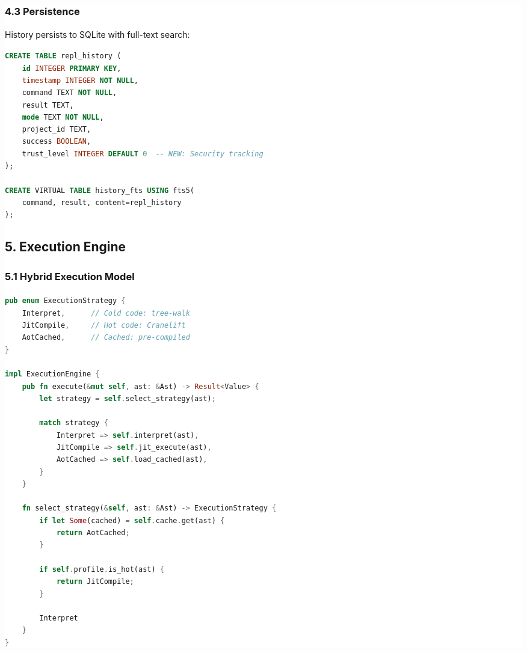 ### 4.3 Persistence

History persists to SQLite with full-text search:

```sql
CREATE TABLE repl_history (
    id INTEGER PRIMARY KEY,
    timestamp INTEGER NOT NULL,
    command TEXT NOT NULL,
    result TEXT,
    mode TEXT NOT NULL,
    project_id TEXT,
    success BOOLEAN,
    trust_level INTEGER DEFAULT 0  -- NEW: Security tracking
);

CREATE VIRTUAL TABLE history_fts USING fts5(
    command, result, content=repl_history
);
```

## 5. Execution Engine

### 5.1 Hybrid Execution Model

```rust
pub enum ExecutionStrategy {
    Interpret,      // Cold code: tree-walk
    JitCompile,     // Hot code: Cranelift
    AotCached,      // Cached: pre-compiled
}

impl ExecutionEngine {
    pub fn execute(&mut self, ast: &Ast) -> Result<Value> {
        let strategy = self.select_strategy(ast);
        
        match strategy {
            Interpret => self.interpret(ast),
            JitCompile => self.jit_execute(ast),
            AotCached => self.load_cached(ast),
        }
    }
    
    fn select_strategy(&self, ast: &Ast) -> ExecutionStrategy {
        if let Some(cached) = self.cache.get(ast) {
            return AotCached;
        }
        
        if self.profile.is_hot(ast) {
            return JitCompile;
        }
        
        Interpret
    }
}
```
